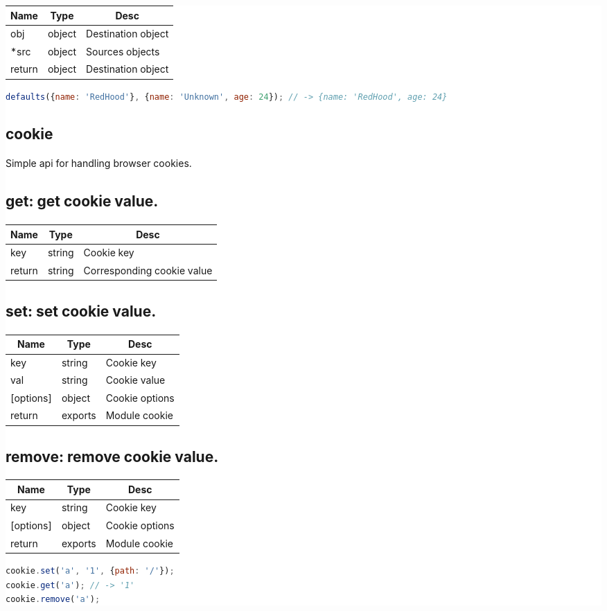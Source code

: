 |Name  |Type  |Desc              |
|------|------|------------------|
|obj   |object|Destination object|
|*src  |object|Sources objects   |
|return|object|Destination object|

```javascript
defaults({name: 'RedHood'}, {name: 'Unknown', age: 24}); // -> {name: 'RedHood', age: 24}
```

## cookie 

Simple api for handling browser cookies.

## get: get cookie value.

|Name  |Type  |Desc                      |
|------|------|--------------------------|
|key   |string|Cookie key                |
|return|string|Corresponding cookie value|

## set: set cookie value.

|Name     |Type   |Desc          |
|---------|-------|--------------|
|key      |string |Cookie key    |
|val      |string |Cookie value  |
|[options]|object |Cookie options|
|return   |exports|Module cookie |

## remove: remove cookie value.

|Name     |Type   |Desc          |
|---------|-------|--------------|
|key      |string |Cookie key    |
|[options]|object |Cookie options|
|return   |exports|Module cookie |

```javascript
cookie.set('a', '1', {path: '/'});
cookie.get('a'); // -> '1'
cookie.remove('a');
```
